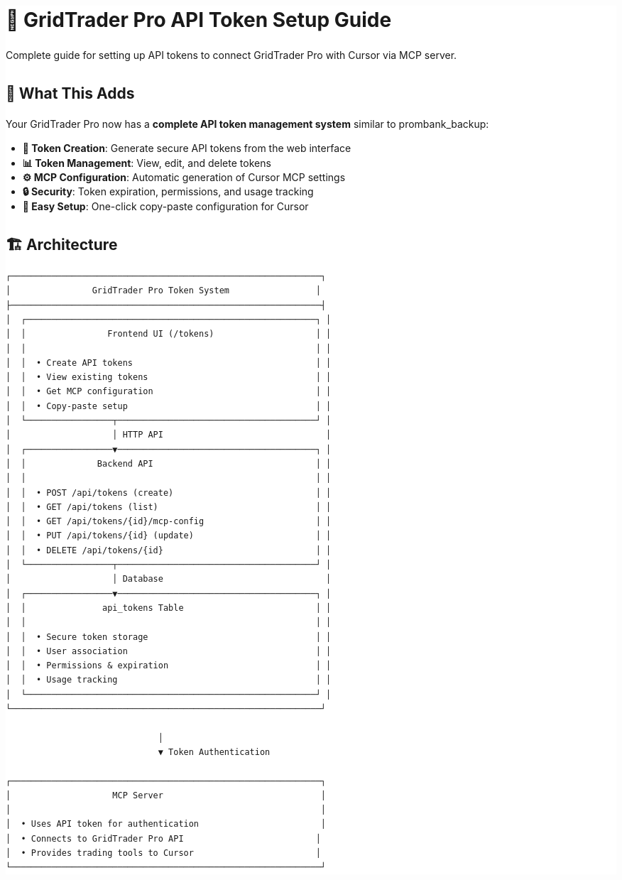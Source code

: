 # 🔐 GridTrader Pro API Token Setup Guide

Complete guide for setting up API tokens to connect GridTrader Pro with Cursor via MCP server.

## 🎯 What This Adds

Your GridTrader Pro now has a **complete API token management system** similar to prombank_backup:

- **🔑 Token Creation**: Generate secure API tokens from the web interface
- **📊 Token Management**: View, edit, and delete tokens
- **⚙️ MCP Configuration**: Automatic generation of Cursor MCP settings
- **🔒 Security**: Token expiration, permissions, and usage tracking
- **🚀 Easy Setup**: One-click copy-paste configuration for Cursor

## 🏗️ Architecture

```
┌─────────────────────────────────────────────────────────────┐
│                GridTrader Pro Token System                 │
├─────────────────────────────────────────────────────────────┤
│  ┌─────────────────────────────────────────────────────────┐ │
│  │                Frontend UI (/tokens)                    │ │
│  │                                                         │ │
│  │  • Create API tokens                                    │ │
│  │  • View existing tokens                                 │ │
│  │  • Get MCP configuration                                │ │
│  │  • Copy-paste setup                                     │ │
│  └─────────────────┬───────────────────────────────────────┘ │
│                    │ HTTP API                                │
│  ┌─────────────────▼───────────────────────────────────────┐ │
│  │              Backend API                                │ │
│  │                                                         │ │
│  │  • POST /api/tokens (create)                            │ │
│  │  • GET /api/tokens (list)                               │ │
│  │  • GET /api/tokens/{id}/mcp-config                      │ │
│  │  • PUT /api/tokens/{id} (update)                        │ │
│  │  • DELETE /api/tokens/{id}                              │ │
│  └─────────────────┬───────────────────────────────────────┘ │
│                    │ Database                                │
│  ┌─────────────────▼───────────────────────────────────────┐ │
│  │               api_tokens Table                          │ │
│  │                                                         │ │
│  │  • Secure token storage                                 │ │
│  │  • User association                                     │ │
│  │  • Permissions & expiration                             │ │
│  │  • Usage tracking                                       │ │
│  └─────────────────────────────────────────────────────────┘ │
└─────────────────────────────────────────────────────────────┘

                              │
                              ▼ Token Authentication
                              
┌─────────────────────────────────────────────────────────────┐
│                    MCP Server                               │
│                                                             │
│  • Uses API token for authentication                        │
│  • Connects to GridTrader Pro API                          │
│  • Provides trading tools to Cursor                        │
└─────────────────────────────────────────────────────────────┘
```
